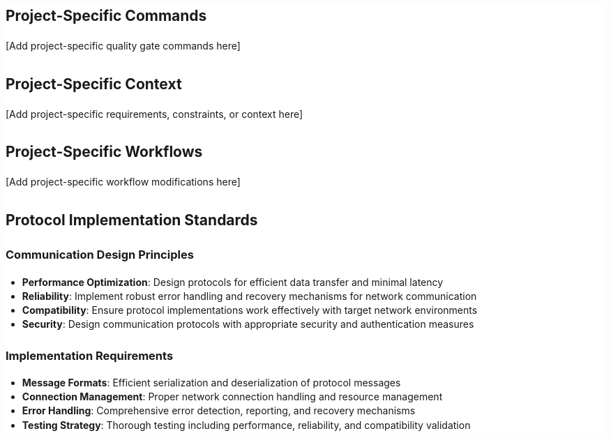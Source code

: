 
## Project-Specific Commands

[Add project-specific quality gate commands here]

## Project-Specific Context  

[Add project-specific requirements, constraints, or context here]

## Project-Specific Workflows

[Add project-specific workflow modifications here]


## Protocol Implementation Standards

### Communication Design Principles

- **Performance Optimization**: Design protocols for efficient data transfer and minimal latency
- **Reliability**: Implement robust error handling and recovery mechanisms for network communication
- **Compatibility**: Ensure protocol implementations work effectively with target network environments
- **Security**: Design communication protocols with appropriate security and authentication measures

### Implementation Requirements

- **Message Formats**: Efficient serialization and deserialization of protocol messages
- **Connection Management**: Proper network connection handling and resource management
- **Error Handling**: Comprehensive error detection, reporting, and recovery mechanisms
- **Testing Strategy**: Thorough testing including performance, reliability, and compatibility validation